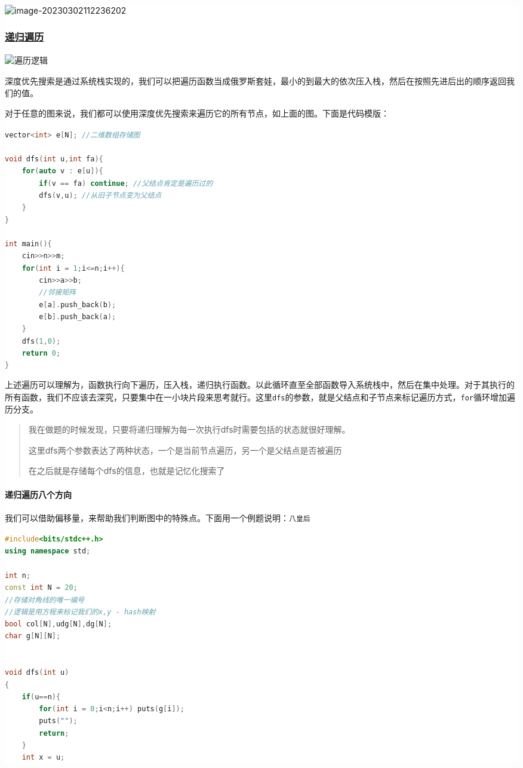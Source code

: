 ![image-20230302112236202](image-20230302112236202.png)

### [递归遍历](https://www.cxyxiaowu.com/9854.html)

![遍历逻辑](image-20230216151302883.png)

深度优先搜索是通过系统栈实现的，我们可以把遍历函数当成俄罗斯套娃，最小的到最大的依次压入栈，然后在按照先进后出的顺序返回我们的值。

对于任意的图来说，我们都可以使用深度优先搜索来遍历它的所有节点，如上面的图。下面是代码模版：

```c++
vector<int> e[N]; //二维数组存储图

void dfs(int u,int fa){
    for(auto v : e[u]){
        if(v == fa) continue; //父结点肯定是遍历过的
        dfs(v,u); //从旧子节点变为父结点
    }
}

int main(){
    cin>>n>>m;
    for(int i = 1;i<=n;i++){
        cin>>a>>b;
        //邻接矩阵
        e[a].push_back(b);
        e[b].push_back(a);
    }
    dfs(1,0);
    return 0;
}
```

上述遍历可以理解为，函数执行向下遍历，压入栈，递归执行函数。以此循环直至全部函数导入系统栈中，然后在集中处理。对于其执行的所有函数，我们不应该去深究，只要集中在一小块片段来思考就行。这里`dfs`的参数，就是父结点和子节点来标记遍历方式，`for`循环增加遍历分支。

> 我在做题的时候发现，只要将递归理解为每一次执行dfs时需要包括的状态就很好理解。
>
> 这里dfs两个参数表达了两种状态，一个是当前节点遍历，另一个是父结点是否被遍历
>
> 在之后就是存储每个dfs的信息，也就是记忆化搜索了

#### 递归遍历八个方向

我们可以借助偏移量，来帮助我们判断图中的特殊点。下面用一个例题说明：`八皇后`

```c++
#include<bits/stdc++.h>
using namespace std;

int n;
const int N = 20;
//存储对角线的唯一编号
//逻辑是用方程来标记我们的x,y - hash映射
bool col[N],udg[N],dg[N];
char g[N][N];


void dfs(int u)
{
    if(u==n){
        for(int i = 0;i<n;i++) puts(g[i]);
        puts("");
        return;
    }
    int x = u;
```